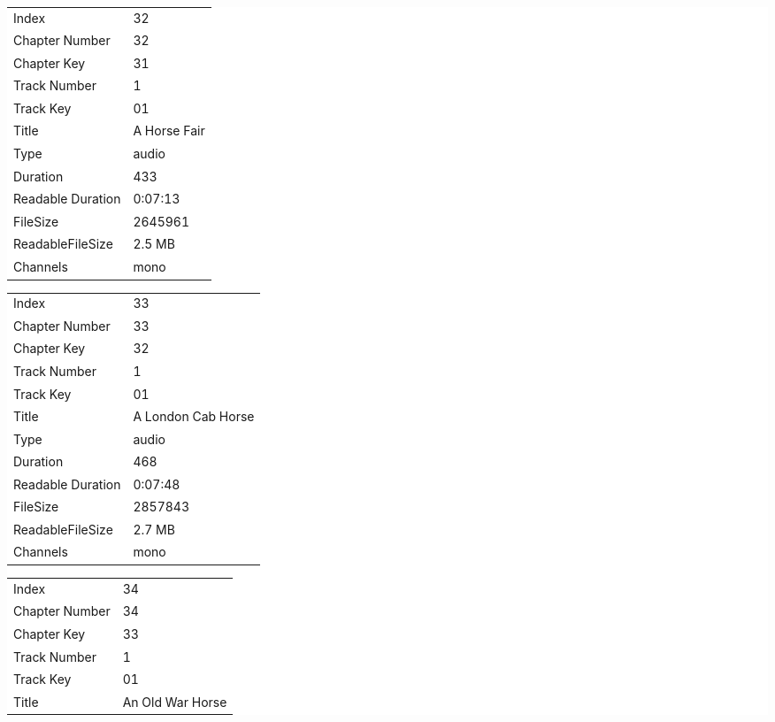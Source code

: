 |  |  |
| - | - |
| Index | 32 |
| Chapter Number | 32 |
| Chapter Key | 31 |
| Track Number | 1 |
| Track Key | 01 |
| Title | A Horse Fair |
| Type | audio |
| Duration | 433 |
| Readable Duration | 0:07:13 |
| FileSize | 2645961 |
| ReadableFileSize | 2.5 MB |
| Channels | mono |

|  |  |
| - | - |
| Index | 33 |
| Chapter Number | 33 |
| Chapter Key | 32 |
| Track Number | 1 |
| Track Key | 01 |
| Title | A London Cab Horse |
| Type | audio |
| Duration | 468 |
| Readable Duration | 0:07:48 |
| FileSize | 2857843 |
| ReadableFileSize | 2.7 MB |
| Channels | mono |

|  |  |
| - | - |
| Index | 34 |
| Chapter Number | 34 |
| Chapter Key | 33 |
| Track Number | 1 |
| Track Key | 01 |
| Title | An Old War Horse |